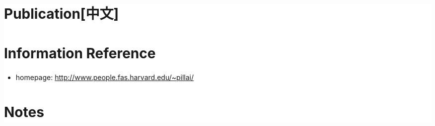 # Publication[中文]

# Information Reference

- homepage: http://www.people.fas.harvard.edu/~pillai/

# Notes